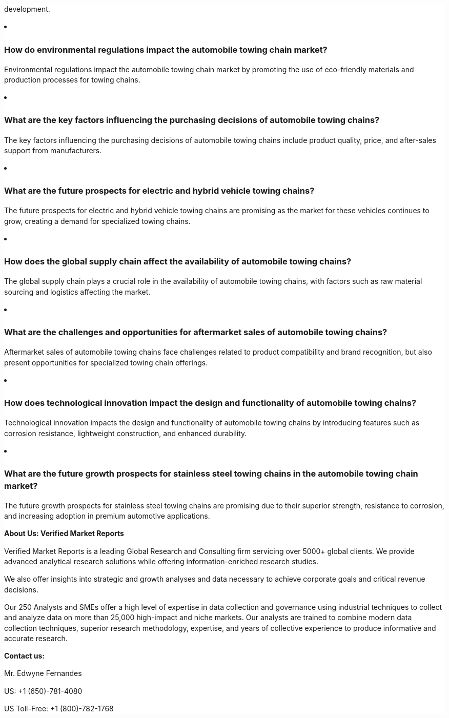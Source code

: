 development.</p></li><li><h3>How do environmental regulations impact the automobile towing chain market?</h3><p>Environmental regulations impact the automobile towing chain market by promoting the use of eco-friendly materials and production processes for towing chains.</p></li><li><h3>What are the key factors influencing the purchasing decisions of automobile towing chains?</h3><p>The key factors influencing the purchasing decisions of automobile towing chains include product quality, price, and after-sales support from manufacturers.</p></li><li><h3>What are the future prospects for electric and hybrid vehicle towing chains?</h3><p>The future prospects for electric and hybrid vehicle towing chains are promising as the market for these vehicles continues to grow, creating a demand for specialized towing chains.</p></li><li><h3>How does the global supply chain affect the availability of automobile towing chains?</h3><p>The global supply chain plays a crucial role in the availability of automobile towing chains, with factors such as raw material sourcing and logistics affecting the market.</p></li><li><h3>What are the challenges and opportunities for aftermarket sales of automobile towing chains?</h3><p>Aftermarket sales of automobile towing chains face challenges related to product compatibility and brand recognition, but also present opportunities for specialized towing chain offerings.</p></li><li><h3>How does technological innovation impact the design and functionality of automobile towing chains?</h3><p>Technological innovation impacts the design and functionality of automobile towing chains by introducing features such as corrosion resistance, lightweight construction, and enhanced durability.</p></li><li><h3>What are the future growth prospects for stainless steel towing chains in the automobile towing chain market?</h3><p>The future growth prospects for stainless steel towing chains are promising due to their superior strength, resistance to corrosion, and increasing adoption in premium automotive applications.</p></li></ol></body></html></h3><p id="" class=""><strong>About Us: Verified Market Reports</strong></p><p id="" class="">Verified Market Reports is a leading Global Research and Consulting firm servicing over 5000+ global clients. We provide advanced analytical research solutions while offering information-enriched research studies.</p><p id="" class="">We also offer insights into strategic and growth analyses and data necessary to achieve corporate goals and critical revenue decisions.</p><p id="" class="">Our 250 Analysts and SMEs offer a high level of expertise in data collection and governance using industrial techniques to collect and analyze data on more than 25,000 high-impact and niche markets. Our analysts are trained to combine modern data collection techniques, superior research methodology, expertise, and years of collective experience to produce informative and accurate research.</p><p id="" class=""><strong>Contact us:</strong></p><p id="" class="">Mr. Edwyne Fernandes</p><p id="" class="">US: +1 (650)-781-4080</p><p id="" class="">US Toll-Free: +1 (800)-782-1768</p>
